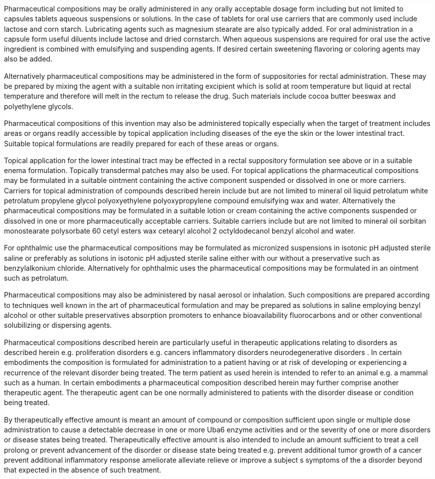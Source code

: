 Pharmaceutical compositions may be orally administered in any orally acceptable dosage form including but not limited to capsules tablets aqueous suspensions or solutions. In the case of tablets for oral use carriers that are commonly used include lactose and corn starch. Lubricating agents such as magnesium stearate are also typically added. For oral administration in a capsule form useful diluents include lactose and dried cornstarch. When aqueous suspensions are required for oral use the active ingredient is combined with emulsifying and suspending agents. If desired certain sweetening flavoring or coloring agents may also be added.

Alternatively pharmaceutical compositions may be administered in the form of suppositories for rectal administration. These may be prepared by mixing the agent with a suitable non irritating excipient which is solid at room temperature but liquid at rectal temperature and therefore will melt in the rectum to release the drug. Such materials include cocoa butter beeswax and polyethylene glycols.

Pharmaceutical compositions of this invention may also be administered topically especially when the target of treatment includes areas or organs readily accessible by topical application including diseases of the eye the skin or the lower intestinal tract. Suitable topical formulations are readily prepared for each of these areas or organs.

Topical application for the lower intestinal tract may be effected in a rectal suppository formulation see above or in a suitable enema formulation. Topically transdermal patches may also be used. For topical applications the pharmaceutical compositions may be formulated in a suitable ointment containing the active component suspended or dissolved in one or more carriers. Carriers for topical administration of compounds described herein include but are not limited to mineral oil liquid petrolatum white petrolatum propylene glycol polyoxyethylene polyoxypropylene compound emulsifying wax and water. Alternatively the pharmaceutical compositions may be formulated in a suitable lotion or cream containing the active components suspended or dissolved in one or more pharmaceutically acceptable carriers. Suitable carriers include but are not limited to mineral oil sorbitan monostearate polysorbate 60 cetyl esters wax cetearyl alcohol 2 octyldodecanol benzyl alcohol and water.

For ophthalmic use the pharmaceutical compositions may be formulated as micronized suspensions in isotonic pH adjusted sterile saline or preferably as solutions in isotonic pH adjusted sterile saline either with our without a preservative such as benzylalkonium chloride. Alternatively for ophthalmic uses the pharmaceutical compositions may be formulated in an ointment such as petrolatum.

Pharmaceutical compositions may also be administered by nasal aerosol or inhalation. Such compositions are prepared according to techniques well known in the art of pharmaceutical formulation and may be prepared as solutions in saline employing benzyl alcohol or other suitable preservatives absorption promoters to enhance bioavailability fluorocarbons and or other conventional solubilizing or dispersing agents.

Pharmaceutical compositions described herein are particularly useful in therapeutic applications relating to disorders as described herein e.g. proliferation disorders e.g. cancers inflammatory disorders neurodegenerative disorders . In certain embodiments the composition is formulated for administration to a patient having or at risk of developing or experiencing a recurrence of the relevant disorder being treated. The term patient as used herein is intended to refer to an animal e.g. a mammal such as a human. In certain embodiments a pharmaceutical composition described herein may further comprise another therapeutic agent. The therapeutic agent can be one normally administered to patients with the disorder disease or condition being treated.

By therapeutically effective amount is meant an amount of compound or composition sufficient upon single or multiple dose administration to cause a detectable decrease in one or more Uba6 enzyme activities and or the severity of one or more disorders or disease states being treated. Therapeutically effective amount is also intended to include an amount sufficient to treat a cell prolong or prevent advancement of the disorder or disease state being treated e.g. prevent additional tumor growth of a cancer prevent additional inflammatory response ameliorate alleviate relieve or improve a subject s symptoms of the a disorder beyond that expected in the absence of such treatment.

